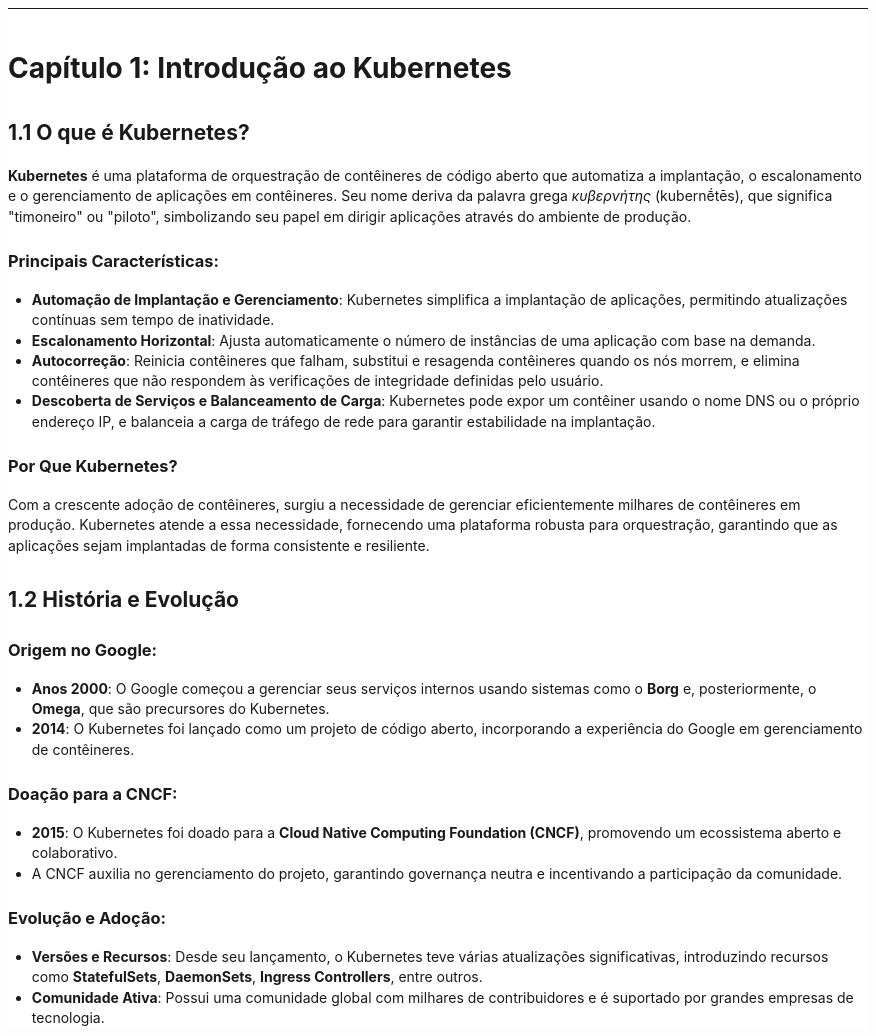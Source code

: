 
---

# Capítulo 1: Introdução ao Kubernetes

## 1.1 O que é Kubernetes?

**Kubernetes** é uma plataforma de orquestração de contêineres de código aberto que automatiza a implantação, o escalonamento e o gerenciamento de aplicações em contêineres. Seu nome deriva da palavra grega *κυβερνήτης* (kubernḗtēs), que significa "timoneiro" ou "piloto", simbolizando seu papel em dirigir aplicações através do ambiente de produção.

### Principais Características:

- **Automação de Implantação e Gerenciamento**: Kubernetes simplifica a implantação de aplicações, permitindo atualizações contínuas sem tempo de inatividade.
- **Escalonamento Horizontal**: Ajusta automaticamente o número de instâncias de uma aplicação com base na demanda.
- **Autocorreção**: Reinicia contêineres que falham, substitui e resagenda contêineres quando os nós morrem, e elimina contêineres que não respondem às verificações de integridade definidas pelo usuário.
- **Descoberta de Serviços e Balanceamento de Carga**: Kubernetes pode expor um contêiner usando o nome DNS ou o próprio endereço IP, e balanceia a carga de tráfego de rede para garantir estabilidade na implantação.

### Por Que Kubernetes?

Com a crescente adoção de contêineres, surgiu a necessidade de gerenciar eficientemente milhares de contêineres em produção. Kubernetes atende a essa necessidade, fornecendo uma plataforma robusta para orquestração, garantindo que as aplicações sejam implantadas de forma consistente e resiliente.

## 1.2 História e Evolução

### Origem no Google:

- **Anos 2000**: O Google começou a gerenciar seus serviços internos usando sistemas como o **Borg** e, posteriormente, o **Omega**, que são precursores do Kubernetes.
- **2014**: O Kubernetes foi lançado como um projeto de código aberto, incorporando a experiência do Google em gerenciamento de contêineres.

### Doação para a CNCF:

- **2015**: O Kubernetes foi doado para a **Cloud Native Computing Foundation (CNCF)**, promovendo um ecossistema aberto e colaborativo.
- A CNCF auxilia no gerenciamento do projeto, garantindo governança neutra e incentivando a participação da comunidade.

### Evolução e Adoção:

- **Versões e Recursos**: Desde seu lançamento, o Kubernetes teve várias atualizações significativas, introduzindo recursos como **StatefulSets**, **DaemonSets**, **Ingress Controllers**, entre outros.
- **Comunidade Ativa**: Possui uma comunidade global com milhares de contribuidores e é suportado por grandes empresas de tecnologia.
